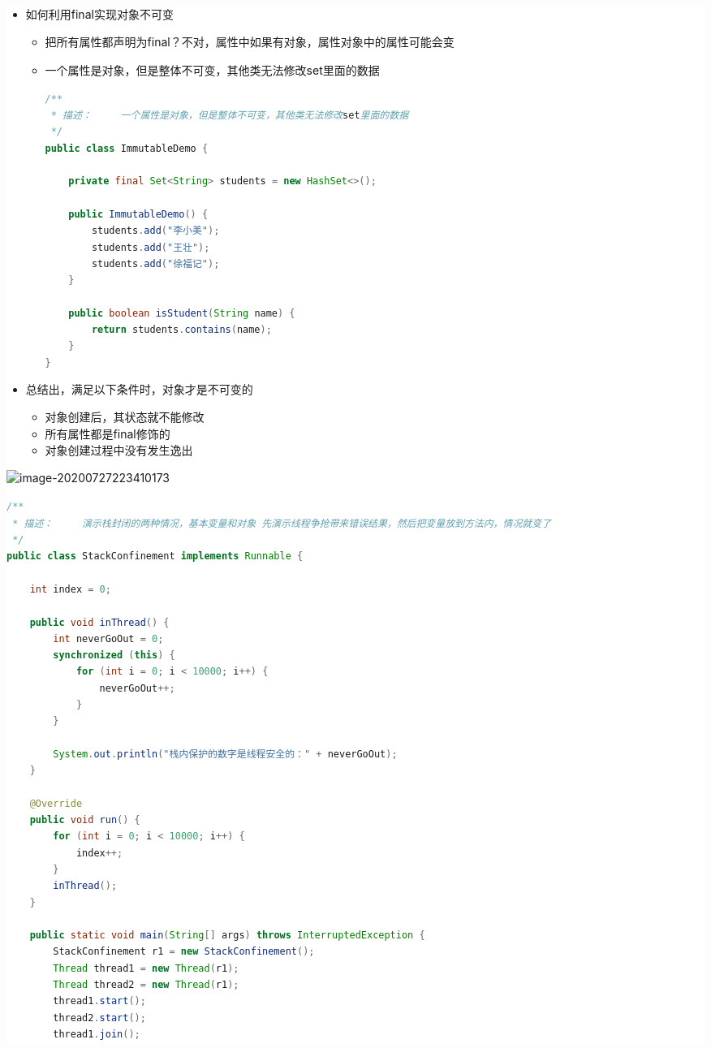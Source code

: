 * 如何利用final实现对象不可变

  * 把所有属性都声明为final？不对，属性中如果有对象，属性对象中的属性可能会变

  * 一个属性是对象，但是整体不可变，其他类无法修改set里面的数据

    ```java
    /**
     * 描述：     一个属性是对象，但是整体不可变，其他类无法修改set里面的数据
     */
    public class ImmutableDemo {
    
        private final Set<String> students = new HashSet<>();
    
        public ImmutableDemo() {
            students.add("李小美");
            students.add("王壮");
            students.add("徐福记");
        }
    
        public boolean isStudent(String name) {
            return students.contains(name);
        }
    }
    ```

* 总结出，满足以下条件时，对象才是不可变的
  * 对象创建后，其状态就不能修改
  * 所有属性都是final修饰的
  * 对象创建过程中没有发生逸出

![image-20200727223410173](/Users/dingyuanjie/Documents/study/github/woodyprogram/img/image-20200727223410173.png)

```java
/**
 * 描述：     演示栈封闭的两种情况，基本变量和对象 先演示线程争抢带来错误结果，然后把变量放到方法内，情况就变了
 */
public class StackConfinement implements Runnable {

    int index = 0;

    public void inThread() {
        int neverGoOut = 0;
        synchronized (this) {
            for (int i = 0; i < 10000; i++) {
                neverGoOut++;
            }
        }

        System.out.println("栈内保护的数字是线程安全的：" + neverGoOut);
    }

    @Override
    public void run() {
        for (int i = 0; i < 10000; i++) {
            index++;
        }
        inThread();
    }

    public static void main(String[] args) throws InterruptedException {
        StackConfinement r1 = new StackConfinement();
        Thread thread1 = new Thread(r1);
        Thread thread2 = new Thread(r1);
        thread1.start();
        thread2.start();
        thread1.join();
```